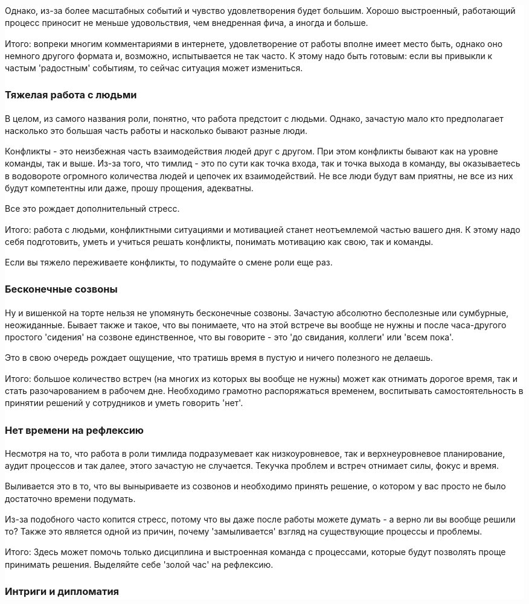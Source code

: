 Однако, из-за более масштабных событий и чувство удовлетворения будет большим. Хорошо выстроенный, работающий процесс приносит не меньше удовольствия, чем внедренная фича, а иногда и больше.

Итого: вопреки многим комментариями в интернете, удовлетворение от работы вполне имеет место быть, однако оно немного другого формата и, возможно, испытывается не так часто. К этому надо быть готовым: если вы привыкли к частым 'радостным' событиям, то сейчас ситуация может измениться.

### Тяжелая работа с людьми

В целом, из самого названия роли, понятно, что работа предстоит с людьми. Однако, зачастую мало кто предполагает насколько это большая часть работы и насколько бывают разные люди.

Конфликты - это неизбежная часть взаимодействия людей друг с другом. При этом конфликты бывают как на  уровне команды, так и выше. Из-за того, что тимлид - это по сути как точка входа, так и точка выхода в команду, вы оказываетесь в водовороте огромного количества людей и цепочек их взаимодействий. Не все люди будут вам приятны, не все из них будут компетентны или даже, прошу прощения, адекватны.

Все это рождает дополнительный стресс.

Итого: работа с людьми, конфликтными ситуациями и мотивацией станет неотъемлемой частью вашего дня. К этому надо себя подготовить, уметь и учиться решать конфликты, понимать мотивацию как свою, так и команды.

Если вы тяжело переживаете конфликты, то подумайте о смене роли еще раз.

### Бесконечные созвоны

Ну и вишенкой на торте нельзя не упомянуть бесконечные созвоны. Зачастую абсолютно бесполезные или сумбурные, неожиданные. Бывает также и такое, что вы понимаете, что на этой встрече вы вообще не нужны и после часа-другого простого 'сидения' на созвоне единственное, что вы говорите - это 'до свидания, коллеги' или 'всем пока'.

Это в свою очередь рождает ощущение, что тратишь время в пустую и ничего полезного не делаешь.

Итого: большое количество встреч (на многих из которых вы вообще не нужны) может как отнимать дорогое время, так и стать разочарованием в рабочем дне. Необходимо грамотно распоряжаться временем, воспитывать самостоятельность в принятии решений у сотрудников и уметь говорить 'нет'.

### Нет времени на рефлексию

Несмотря на то, что работа в роли тимлида подразумевает как низкоуровневое, так и верхнеуровневое планирование, аудит процессов и так далее, этого зачастую не случается. Текучка проблем и встреч отнимает силы, фокус и время.

Выливается это в то, что вы выныриваете из созвонов и необходимо принять решение, о котором у вас просто не было достаточно времени подумать.

Из-за подобного часто копится стресс, потому что вы даже после работы можете думать - а верно ли вы вообще решили то? Также это является одной из причин, почему 'замыливается' взгляд на существующие процессы и проблемы.

Итого: Здесь может помочь только дисциплина и выстроенная команда с процессами, которые будут позволять проще принимать решения. Выделяйте себе 'золой час' на рефлексию.

### Интриги и дипломатия
